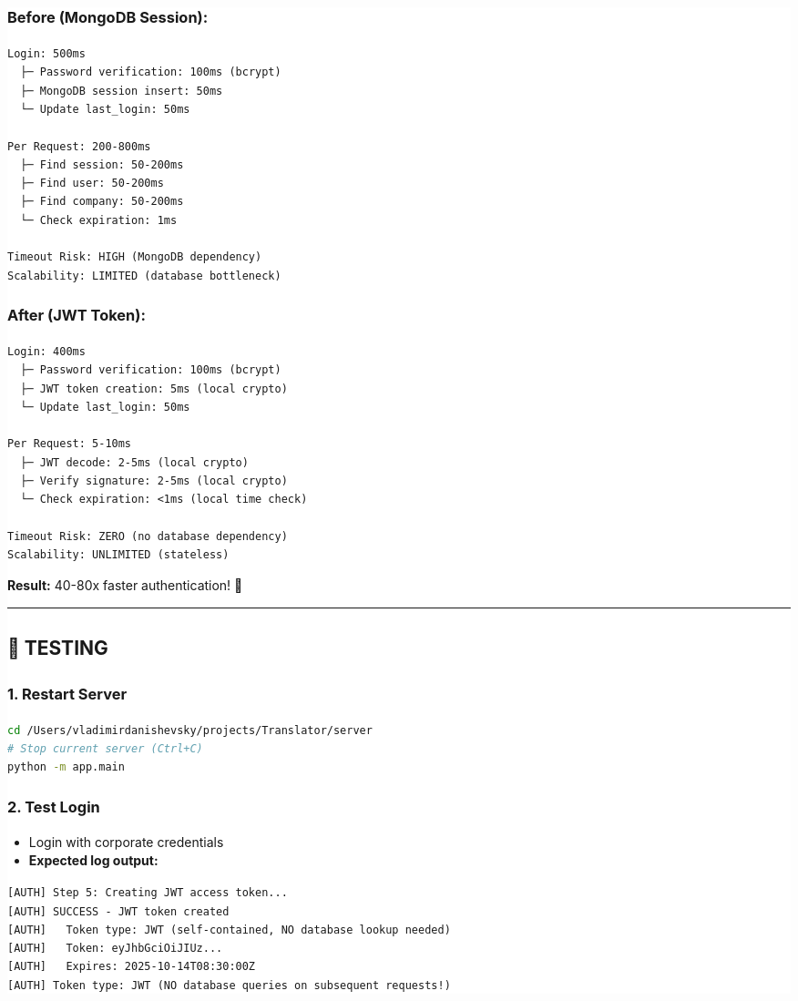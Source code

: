 ### Before (MongoDB Session):
```
Login: 500ms
  ├─ Password verification: 100ms (bcrypt)
  ├─ MongoDB session insert: 50ms
  └─ Update last_login: 50ms

Per Request: 200-800ms
  ├─ Find session: 50-200ms
  ├─ Find user: 50-200ms
  ├─ Find company: 50-200ms
  └─ Check expiration: 1ms

Timeout Risk: HIGH (MongoDB dependency)
Scalability: LIMITED (database bottleneck)
```

### After (JWT Token):
```
Login: 400ms
  ├─ Password verification: 100ms (bcrypt)
  ├─ JWT token creation: 5ms (local crypto)
  └─ Update last_login: 50ms

Per Request: 5-10ms
  ├─ JWT decode: 2-5ms (local crypto)
  ├─ Verify signature: 2-5ms (local crypto)
  └─ Check expiration: <1ms (local time check)

Timeout Risk: ZERO (no database dependency)
Scalability: UNLIMITED (stateless)
```

**Result:** 40-80x faster authentication! 🚀

---

## 🧪 TESTING

### 1. Restart Server
```bash
cd /Users/vladimirdanishevsky/projects/Translator/server
# Stop current server (Ctrl+C)
python -m app.main
```

### 2. Test Login
- Login with corporate credentials
- **Expected log output:**
```
[AUTH] Step 5: Creating JWT access token...
[AUTH] SUCCESS - JWT token created
[AUTH]   Token type: JWT (self-contained, NO database lookup needed)
[AUTH]   Token: eyJhbGciOiJIUz...
[AUTH]   Expires: 2025-10-14T08:30:00Z
[AUTH] Token type: JWT (NO database queries on subsequent requests!)
```
